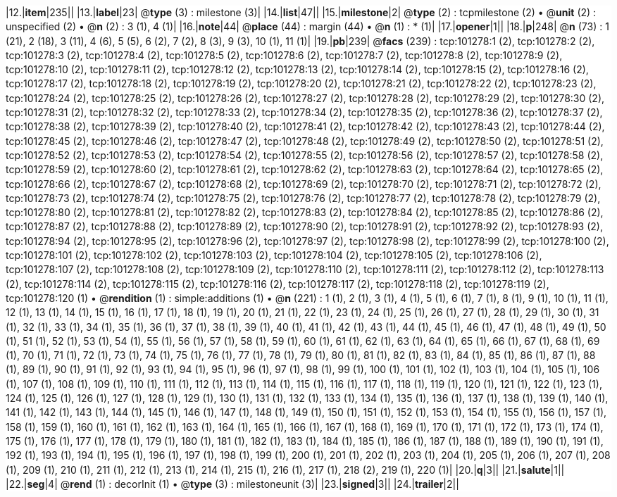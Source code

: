 |12.|__item__|235||
|13.|__label__|23| @__type__ (3) : milestone (3)|
|14.|__list__|47||
|15.|__milestone__|2| @__type__ (2) : tcpmilestone (2)  •  @__unit__ (2) : unspecified (2)  •  @__n__ (2) : 3 (1), 4 (1)|
|16.|__note__|44| @__place__ (44) : margin (44)  •  @__n__ (1) : * (1)|
|17.|__opener__|1||
|18.|__p__|248| @__n__ (73) : 1 (21), 2 (18), 3 (11), 4 (6), 5 (5), 6 (2), 7 (2), 8 (3), 9 (3), 10 (1), 11 (1)|
|19.|__pb__|239| @__facs__ (239) : tcp:101278:1 (2), tcp:101278:2 (2), tcp:101278:3 (2), tcp:101278:4 (2), tcp:101278:5 (2), tcp:101278:6 (2), tcp:101278:7 (2), tcp:101278:8 (2), tcp:101278:9 (2), tcp:101278:10 (2), tcp:101278:11 (2), tcp:101278:12 (2), tcp:101278:13 (2), tcp:101278:14 (2), tcp:101278:15 (2), tcp:101278:16 (2), tcp:101278:17 (2), tcp:101278:18 (2), tcp:101278:19 (2), tcp:101278:20 (2), tcp:101278:21 (2), tcp:101278:22 (2), tcp:101278:23 (2), tcp:101278:24 (2), tcp:101278:25 (2), tcp:101278:26 (2), tcp:101278:27 (2), tcp:101278:28 (2), tcp:101278:29 (2), tcp:101278:30 (2), tcp:101278:31 (2), tcp:101278:32 (2), tcp:101278:33 (2), tcp:101278:34 (2), tcp:101278:35 (2), tcp:101278:36 (2), tcp:101278:37 (2), tcp:101278:38 (2), tcp:101278:39 (2), tcp:101278:40 (2), tcp:101278:41 (2), tcp:101278:42 (2), tcp:101278:43 (2), tcp:101278:44 (2), tcp:101278:45 (2), tcp:101278:46 (2), tcp:101278:47 (2), tcp:101278:48 (2), tcp:101278:49 (2), tcp:101278:50 (2), tcp:101278:51 (2), tcp:101278:52 (2), tcp:101278:53 (2), tcp:101278:54 (2), tcp:101278:55 (2), tcp:101278:56 (2), tcp:101278:57 (2), tcp:101278:58 (2), tcp:101278:59 (2), tcp:101278:60 (2), tcp:101278:61 (2), tcp:101278:62 (2), tcp:101278:63 (2), tcp:101278:64 (2), tcp:101278:65 (2), tcp:101278:66 (2), tcp:101278:67 (2), tcp:101278:68 (2), tcp:101278:69 (2), tcp:101278:70 (2), tcp:101278:71 (2), tcp:101278:72 (2), tcp:101278:73 (2), tcp:101278:74 (2), tcp:101278:75 (2), tcp:101278:76 (2), tcp:101278:77 (2), tcp:101278:78 (2), tcp:101278:79 (2), tcp:101278:80 (2), tcp:101278:81 (2), tcp:101278:82 (2), tcp:101278:83 (2), tcp:101278:84 (2), tcp:101278:85 (2), tcp:101278:86 (2), tcp:101278:87 (2), tcp:101278:88 (2), tcp:101278:89 (2), tcp:101278:90 (2), tcp:101278:91 (2), tcp:101278:92 (2), tcp:101278:93 (2), tcp:101278:94 (2), tcp:101278:95 (2), tcp:101278:96 (2), tcp:101278:97 (2), tcp:101278:98 (2), tcp:101278:99 (2), tcp:101278:100 (2), tcp:101278:101 (2), tcp:101278:102 (2), tcp:101278:103 (2), tcp:101278:104 (2), tcp:101278:105 (2), tcp:101278:106 (2), tcp:101278:107 (2), tcp:101278:108 (2), tcp:101278:109 (2), tcp:101278:110 (2), tcp:101278:111 (2), tcp:101278:112 (2), tcp:101278:113 (2), tcp:101278:114 (2), tcp:101278:115 (2), tcp:101278:116 (2), tcp:101278:117 (2), tcp:101278:118 (2), tcp:101278:119 (2), tcp:101278:120 (1)  •  @__rendition__ (1) : simple:additions (1)  •  @__n__ (221) : 1 (1), 2 (1), 3 (1), 4 (1), 5 (1), 6 (1), 7 (1), 8 (1), 9 (1), 10 (1), 11 (1), 12 (1), 13 (1), 14 (1), 15 (1), 16 (1), 17 (1), 18 (1), 19 (1), 20 (1), 21 (1), 22 (1), 23 (1), 24 (1), 25 (1), 26 (1), 27 (1), 28 (1), 29 (1), 30 (1), 31 (1), 32 (1), 33 (1), 34 (1), 35 (1), 36 (1), 37 (1), 38 (1), 39 (1), 40 (1), 41 (1), 42 (1), 43 (1), 44 (1), 45 (1), 46 (1), 47 (1), 48 (1), 49 (1), 50 (1), 51 (1), 52 (1), 53 (1), 54 (1), 55 (1), 56 (1), 57 (1), 58 (1), 59 (1), 60 (1), 61 (1), 62 (1), 63 (1), 64 (1), 65 (1), 66 (1), 67 (1), 68 (1), 69 (1), 70 (1), 71 (1), 72 (1), 73 (1), 74 (1), 75 (1), 76 (1), 77 (1), 78 (1), 79 (1), 80 (1), 81 (1), 82 (1), 83 (1), 84 (1), 85 (1), 86 (1), 87 (1), 88 (1), 89 (1), 90 (1), 91 (1), 92 (1), 93 (1), 94 (1), 95 (1), 96 (1), 97 (1), 98 (1), 99 (1), 100 (1), 101 (1), 102 (1), 103 (1), 104 (1), 105 (1), 106 (1), 107 (1), 108 (1), 109 (1), 110 (1), 111 (1), 112 (1), 113 (1), 114 (1), 115 (1), 116 (1), 117 (1), 118 (1), 119 (1), 120 (1), 121 (1), 122 (1), 123 (1), 124 (1), 125 (1), 126 (1), 127 (1), 128 (1), 129 (1), 130 (1), 131 (1), 132 (1), 133 (1), 134 (1), 135 (1), 136 (1), 137 (1), 138 (1), 139 (1), 140 (1), 141 (1), 142 (1), 143 (1), 144 (1), 145 (1), 146 (1), 147 (1), 148 (1), 149 (1), 150 (1), 151 (1), 152 (1), 153 (1), 154 (1), 155 (1), 156 (1), 157 (1), 158 (1), 159 (1), 160 (1), 161 (1), 162 (1), 163 (1), 164 (1), 165 (1), 166 (1), 167 (1), 168 (1), 169 (1), 170 (1), 171 (1), 172 (1), 173 (1), 174 (1), 175 (1), 176 (1), 177 (1), 178 (1), 179 (1), 180 (1), 181 (1), 182 (1), 183 (1), 184 (1), 185 (1), 186 (1), 187 (1), 188 (1), 189 (1), 190 (1), 191 (1), 192 (1), 193 (1), 194 (1), 195 (1), 196 (1), 197 (1), 198 (1), 199 (1), 200 (1), 201 (1), 202 (1), 203 (1), 204 (1), 205 (1), 206 (1), 207 (1), 208 (1), 209 (1), 210 (1), 211 (1), 212 (1), 213 (1), 214 (1), 215 (1), 216 (1), 217 (1), 218 (2), 219 (1), 220 (1)|
|20.|__q__|3||
|21.|__salute__|1||
|22.|__seg__|4| @__rend__ (1) : decorInit (1)  •  @__type__ (3) : milestoneunit (3)|
|23.|__signed__|3||
|24.|__trailer__|2||

